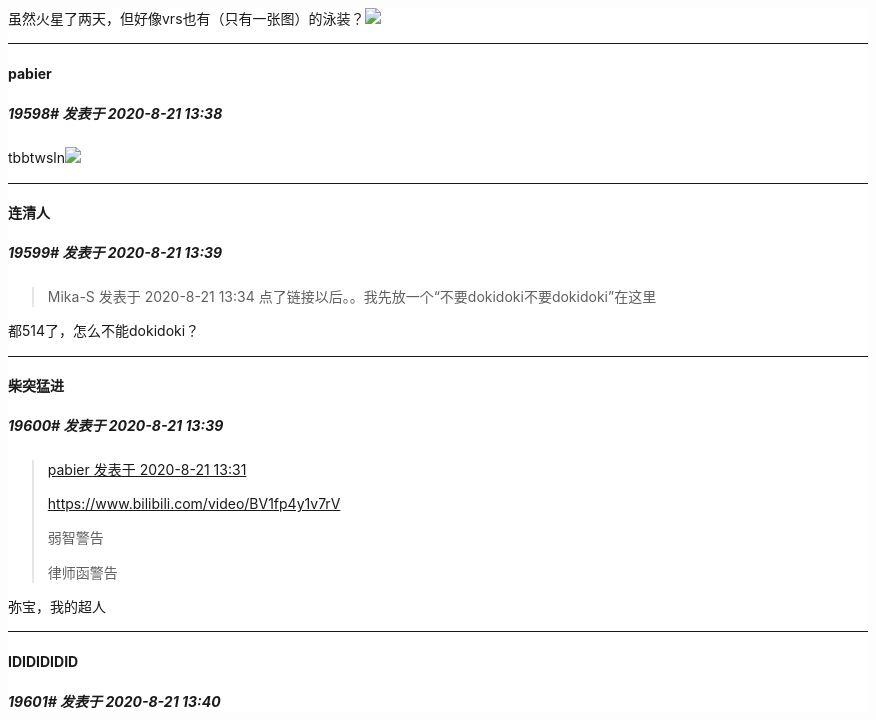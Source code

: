 虽然火星了两天，但好像vrs也有（只有一张图）的泳装？<img src="https://static.saraba1st.com/image/smiley/face2017/009.gif" referrerpolicy="no-referrer">







-----

####  pabier  
##### 19598#       发表于 2020-8-21 13:38




tbbtwsln<img src="https://static.saraba1st.com/image/smiley/face2017/138.png" referrerpolicy="no-referrer">







-----

####  连清人  
##### 19599#       发表于 2020-8-21 13:39



<blockquote>Mika-S 发表于 2020-8-21 13:34
点了链接以后。。我先放一个“不要dokidoki不要dokidoki”在这里</blockquote>
都514了，怎么不能dokidoki？







-----

####  柴突猛进  
##### 19600#       发表于 2020-8-21 13:39



<blockquote><a href="httphttps://bbs.saraba1st.com/2b/forum.php?mod=redirect&amp;goto=findpost&amp;pid=48505508&amp;ptid=1949964" target="_blank">pabier 发表于 2020-8-21 13:31</a>

https://www.bilibili.com/video/BV1fp4y1v7rV

弱智警告

律师函警告</blockquote>
弥宝，我的超人







-----

####  IDIDIDIDID  
##### 19601#       发表于 2020-8-21 13:40
